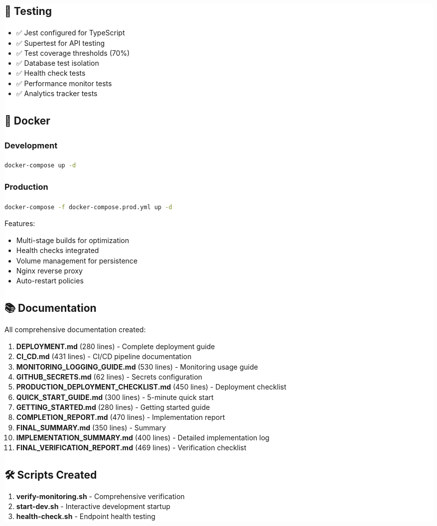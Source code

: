## 🧪 Testing

- ✅ Jest configured for TypeScript
- ✅ Supertest for API testing
- ✅ Test coverage thresholds (70%)
- ✅ Database test isolation
- ✅ Health check tests
- ✅ Performance monitor tests
- ✅ Analytics tracker tests

## 🐳 Docker

### Development
```bash
docker-compose up -d
```

### Production
```bash
docker-compose -f docker-compose.prod.yml up -d
```

Features:
- Multi-stage builds for optimization
- Health checks integrated
- Volume management for persistence
- Nginx reverse proxy
- Auto-restart policies

## 📚 Documentation

All comprehensive documentation created:

1. **DEPLOYMENT.md** (280 lines) - Complete deployment guide
2. **CI_CD.md** (431 lines) - CI/CD pipeline documentation
3. **MONITORING_LOGGING_GUIDE.md** (530 lines) - Monitoring usage guide
4. **GITHUB_SECRETS.md** (62 lines) - Secrets configuration
5. **PRODUCTION_DEPLOYMENT_CHECKLIST.md** (450 lines) - Deployment checklist
6. **QUICK_START_GUIDE.md** (300 lines) - 5-minute quick start
7. **GETTING_STARTED.md** (280 lines) - Getting started guide
8. **COMPLETION_REPORT.md** (470 lines) - Implementation report
9. **FINAL_SUMMARY.md** (350 lines) - Summary
10. **IMPLEMENTATION_SUMMARY.md** (400 lines) - Detailed implementation log
11. **FINAL_VERIFICATION_REPORT.md** (469 lines) - Verification checklist

## 🛠 Scripts Created

1. **verify-monitoring.sh** - Comprehensive verification
2. **start-dev.sh** - Interactive development startup
3. **health-check.sh** - Endpoint health testing
